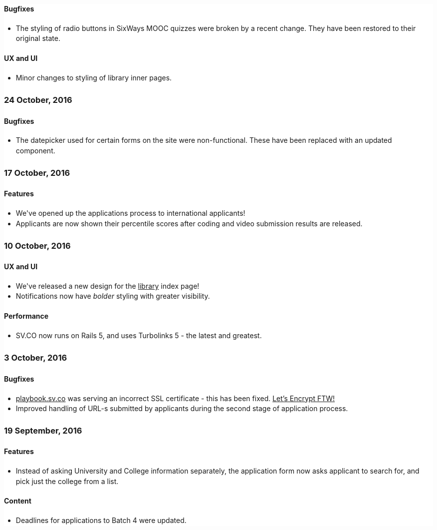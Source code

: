 #### Bugfixes

  - The styling of radio buttons in SixWays MOOC quizzes were broken by a recent change. They have been restored to their original state.

#### UX and UI

  - Minor changes to styling of library inner pages.

### 24 October, 2016

#### Bugfixes

  - The datepicker used for certain forms on the site were non-functional. These have been replaced with an updated component.

### 17 October, 2016

#### Features

  - We've opened up the applications process to international applicants!
  - Applicants are now shown their percentile scores after coding and video submission results are released.

### 10 October, 2016

#### UX and UI

  - We've released a new design for the [library](/library) index page!
  - Notifications now have _bolder_ styling with greater visibility.

#### Performance

  - SV.CO now runs on Rails 5, and uses Turbolinks 5 - the latest and greatest.

### 3 October, 2016

#### Bugfixes

  - [playbook.sv.co](https://playbook.sv.co) was serving an incorrect SSL certificate - this has been fixed. [Let’s Encrypt FTW!](https://letsencrypt.org/)
  - Improved handling of URL-s submitted by applicants during the second stage of application process.

### 19 September, 2016

#### Features

  - Instead of asking University and College information separately, the application form now asks applicant to search for, and pick just the college from a list.

#### Content

  - Deadlines for applications to Batch 4 were updated.
